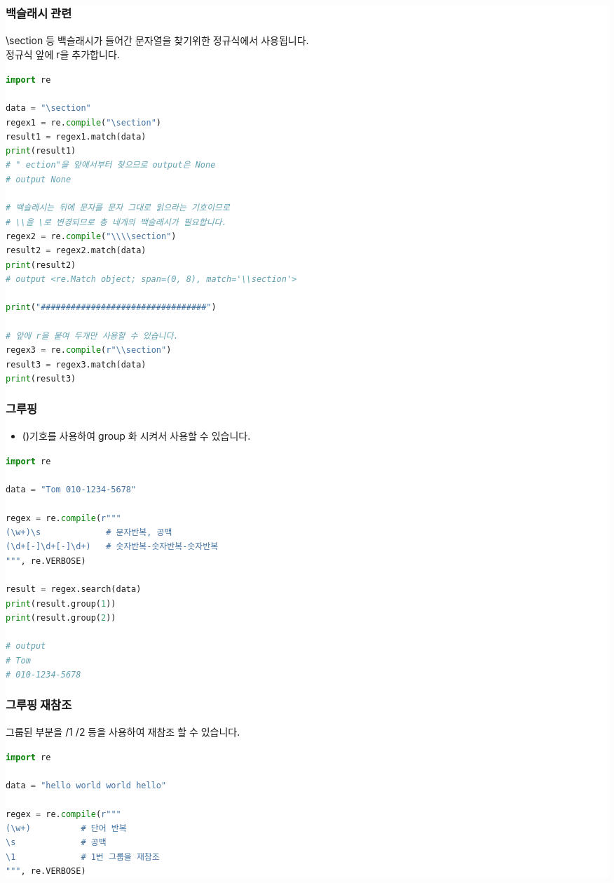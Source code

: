 ### 백슬래시 관련
\section 등 백슬래시가 들어간 문자열을 찾기위한 정규식에서 사용됩니다.  
정규식 앞에 r을 추가합니다.
```python
import re

data = "\section"
regex1 = re.compile("\section")
result1 = regex1.match(data)
print(result1)
# " ection"을 앞에서부터 찾으므로 output은 None 
# output None

# 백슬래시는 뒤에 문자를 문자 그대로 읽으라는 기호이므로 
# \\을 \로 변경되므로 총 네개의 백슬래시가 필요합니다.
regex2 = re.compile("\\\\section")
result2 = regex2.match(data)
print(result2)
# output <re.Match object; span=(0, 8), match='\\section'>

print("#################################")

# 앞에 r을 붙여 두개만 사용할 수 있습니다.
regex3 = re.compile(r"\\section")
result3 = regex3.match(data)
print(result3)

```

### 그루핑
- ()기호를 사용하여 group 화 시켜서 사용할 수 있습니다.
```python
import re

data = "Tom 010-1234-5678"

regex = re.compile(r"""
(\w+)\s             # 문자반복, 공백
(\d+[-]\d+[-]\d+)   # 숫자반복-숫자반복-숫자반복
""", re.VERBOSE)

result = regex.search(data)
print(result.group(1))
print(result.group(2))

# output 
# Tom
# 010-1234-5678
```

### 그루핑 재참조
그룹된 부분을 /1 /2 등을 사용하여 재참조 할 수 있습니다.
```python
import re

data = "hello world world hello"

regex = re.compile(r"""
(\w+)          # 단어 반복
\s             # 공백
\1             # 1번 그룹을 재참조
""", re.VERBOSE)

```